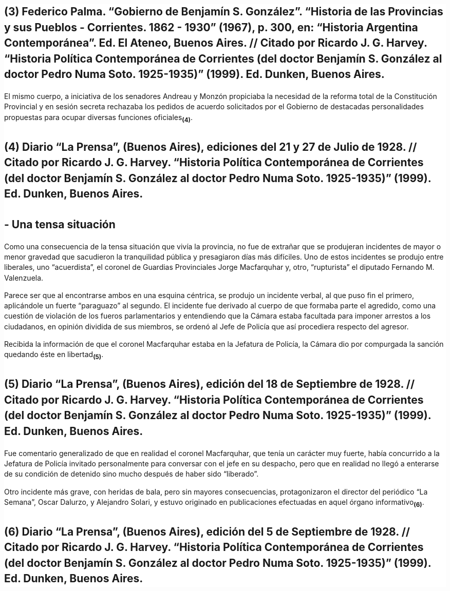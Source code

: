 ## **(3)** Federico Palma. “Gobierno de Benjamín S. González”. “Historia de las Provincias y sus Pueblos - Corrientes. 1862 - 1930” (1967), p. 300, en: “Historia Argentina Contemporánea”. Ed. El Ateneo, Buenos Aires. // Citado por Ricardo J. G. Harvey. “Historia Política Contemporánea de Corrientes (del doctor Benjamín S. González al doctor Pedro Numa Soto. 1925-1935)” (1999). Ed. Dunken, Buenos Aires.

El mismo cuerpo, a iniciativa de los senadores Andreau y Monzón propiciaba la necesidad de la reforma total de la Constitución Provincial y en sesión secreta rechazaba los pedidos de acuerdo solicitados por el Gobierno de destacadas personalidades propuestas para ocupar diversas funciones oficiales<sub><strong>(4)</strong></sub>.

## **(4)** Diario “La Prensa”, (Buenos Aires), ediciones del 21 y 27 de Julio de 1928. // Citado por Ricardo J. G. Harvey. “Historia Política Contemporánea de Corrientes (del doctor Benjamín S. González al doctor Pedro Numa Soto. 1925-1935)” (1999). Ed. Dunken, Buenos Aires.

## **\- Una tensa situación**

Como una consecuencia de la tensa situación que vivía la provincia, no fue de extrañar que se produjeran incidentes de mayor o menor gravedad que sacudieron la tranquilidad pública y presagiaron días más difíciles. Uno de estos incidentes se produjo entre liberales, uno “acuerdista”, el coronel de Guardias Provinciales Jorge Macfarquhar y, otro, “rupturista” el diputado Fernando M. Valenzuela.

Parece ser que al encontrarse ambos en una esquina céntrica, se produjo un incidente verbal, al que puso fin el primero, aplicándole un fuerte “paraguazo” al segundo. El incidente fue derivado al cuerpo de que formaba parte el agredido, como una cuestión de violación de los fueros parlamentarios y entendiendo que la Cámara estaba facultada para imponer arrestos a los ciudadanos, en opinión dividida de sus miembros, se ordenó al Jefe de Policía que así procediera respecto del agresor.

Recibida la información de que el coronel Macfarquhar estaba en la Jefatura de Policía, la Cámara dio por compurgada la sanción quedando éste en libertad<sub><strong>(5)</strong></sub>.

## **(5)** Diario “La Prensa”, (Buenos Aires), edición del 18 de Septiembre de 1928. // Citado por Ricardo J. G. Harvey. “Historia Política Contemporánea de Corrientes (del doctor Benjamín S. González al doctor Pedro Numa Soto. 1925-1935)” (1999). Ed. Dunken, Buenos Aires.

Fue comentario generalizado de que en realidad el coronel Macfarquhar, que tenía un carácter muy fuerte, había concurrido a la Jefatura de Policía invitado personalmente para conversar con el jefe en su despacho, pero que en realidad no llegó a enterarse de su condición de detenido sino mucho después de haber sido “liberado”.

Otro incidente más grave, con heridas de bala, pero sin mayores consecuencias, protagonizaron el director del periódico “La Semana”, Oscar Dalurzo, y Alejandro Solari, y estuvo originado en publicaciones efectuadas en aquel órgano informativo<sub><strong>(6)</strong></sub>.

## **(6)** Diario “La Prensa”, (Buenos Aires), edición del 5 de Septiembre de 1928. // Citado por Ricardo J. G. Harvey. “Historia Política Contemporánea de Corrientes (del doctor Benjamín S. González al doctor Pedro Numa Soto. 1925-1935)” (1999). Ed. Dunken, Buenos Aires.
